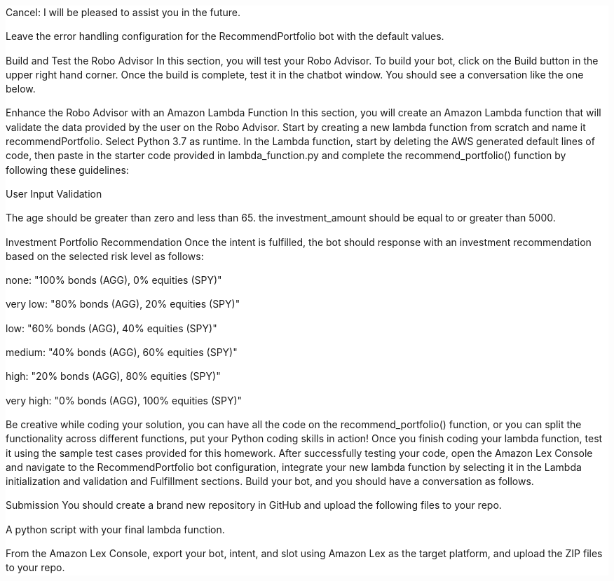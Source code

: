 Cancel: I will be pleased to assist you in the future.

Leave the error handling configuration for the RecommendPortfolio bot with the default values.


Build and Test the Robo Advisor
In this section, you will test your Robo Advisor. To build your bot, click on the Build button in the upper right hand corner. Once the build is complete, test it in the chatbot window. You should see a conversation like the one below.


Enhance the Robo Advisor with an Amazon Lambda Function
In this section, you will create an Amazon Lambda function that will validate the data provided by the user on the Robo Advisor. Start by creating a new lambda function from scratch and name it recommendPortfolio. Select Python 3.7 as runtime.
In the Lambda function, start by deleting the AWS generated default lines of code, then paste in the starter code provided in lambda_function.py and complete the recommend_portfolio() function by following these guidelines:

User Input Validation

The age should be greater than zero and less than 65.
the investment_amount should be equal to or greater than 5000.


Investment Portfolio Recommendation
Once the intent is fulfilled, the bot should response with an investment recommendation based on the selected risk level as follows:


none: "100% bonds (AGG), 0% equities (SPY)"

very low: "80% bonds (AGG), 20% equities (SPY)"

low: "60% bonds (AGG), 40% equities (SPY)"

medium: "40% bonds (AGG), 60% equities (SPY)"

high: "20% bonds (AGG), 80% equities (SPY)"

very high: "0% bonds (AGG), 100% equities (SPY)"

Be creative while coding your solution, you can have all the code on the recommend_portfolio() function, or you can split the functionality across different functions, put your Python coding skills in action!
Once you finish coding your lambda function, test it using the sample test cases provided for this homework.
After successfully testing your code, open the Amazon Lex Console and navigate to the RecommendPortfolio bot configuration, integrate your new lambda function by selecting it in the Lambda initialization and validation and Fulfillment sections. Build your bot, and you should have a conversation as follows.


Submission
You should create a brand new repository in GitHub and upload the following files to your repo.


A python script with your final lambda function.


From the Amazon Lex Console, export your bot, intent, and slot using Amazon Lex as the target platform, and upload the ZIP files to your repo.
